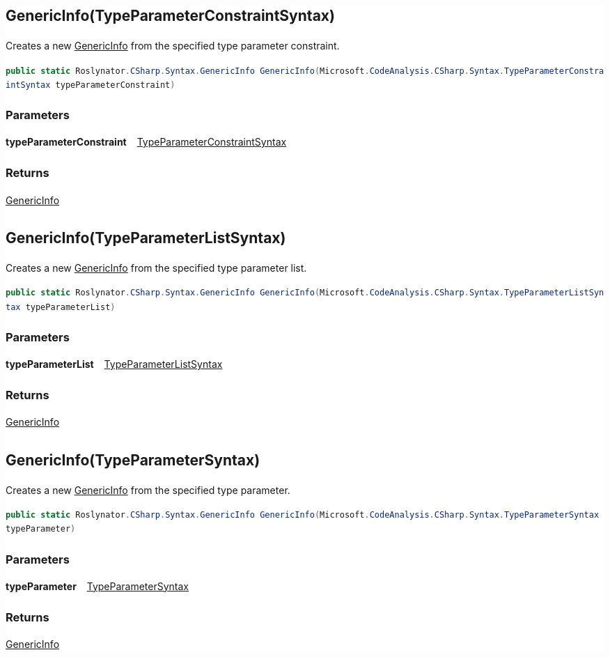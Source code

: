 ## GenericInfo\(TypeParameterConstraintSyntax\) <a id="Roslynator_CSharp_SyntaxInfo_GenericInfo_Microsoft_CodeAnalysis_CSharp_Syntax_TypeParameterConstraintSyntax_"></a>

  
Creates a new [GenericInfo](../../Syntax/GenericInfo/index.md) from the specified type parameter constraint\.

```csharp
public static Roslynator.CSharp.Syntax.GenericInfo GenericInfo(Microsoft.CodeAnalysis.CSharp.Syntax.TypeParameterConstraintSyntax typeParameterConstraint)
```

### Parameters

**typeParameterConstraint** &ensp; [TypeParameterConstraintSyntax](https://docs.microsoft.com/en-us/dotnet/api/microsoft.codeanalysis.csharp.syntax.typeparameterconstraintsyntax)

### Returns

[GenericInfo](../../Syntax/GenericInfo/index.md)

## GenericInfo\(TypeParameterListSyntax\) <a id="Roslynator_CSharp_SyntaxInfo_GenericInfo_Microsoft_CodeAnalysis_CSharp_Syntax_TypeParameterListSyntax_"></a>

  
Creates a new [GenericInfo](../../Syntax/GenericInfo/index.md) from the specified type parameter list\.

```csharp
public static Roslynator.CSharp.Syntax.GenericInfo GenericInfo(Microsoft.CodeAnalysis.CSharp.Syntax.TypeParameterListSyntax typeParameterList)
```

### Parameters

**typeParameterList** &ensp; [TypeParameterListSyntax](https://docs.microsoft.com/en-us/dotnet/api/microsoft.codeanalysis.csharp.syntax.typeparameterlistsyntax)

### Returns

[GenericInfo](../../Syntax/GenericInfo/index.md)

## GenericInfo\(TypeParameterSyntax\) <a id="Roslynator_CSharp_SyntaxInfo_GenericInfo_Microsoft_CodeAnalysis_CSharp_Syntax_TypeParameterSyntax_"></a>

  
Creates a new [GenericInfo](../../Syntax/GenericInfo/index.md) from the specified type parameter\.

```csharp
public static Roslynator.CSharp.Syntax.GenericInfo GenericInfo(Microsoft.CodeAnalysis.CSharp.Syntax.TypeParameterSyntax typeParameter)
```

### Parameters

**typeParameter** &ensp; [TypeParameterSyntax](https://docs.microsoft.com/en-us/dotnet/api/microsoft.codeanalysis.csharp.syntax.typeparametersyntax)

### Returns

[GenericInfo](../../Syntax/GenericInfo/index.md)

